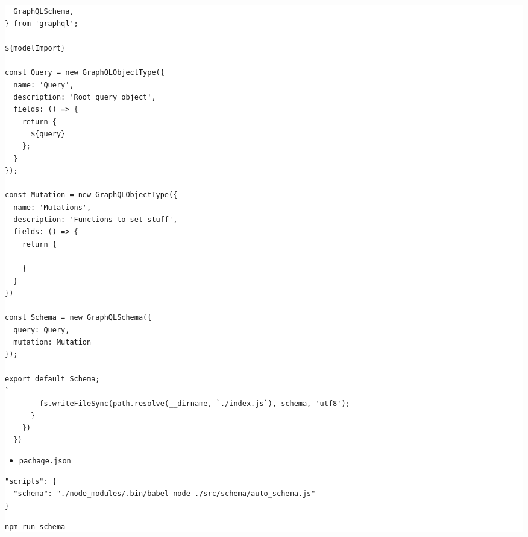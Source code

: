 ```
  GraphQLSchema,
} from 'graphql';

${modelImport}

const Query = new GraphQLObjectType({
  name: 'Query',
  description: 'Root query object',
  fields: () => {
    return {
      ${query}
    };
  }
});

const Mutation = new GraphQLObjectType({
  name: 'Mutations',
  description: 'Functions to set stuff',
  fields: () => {
    return {
      
    }
  }
})

const Schema = new GraphQLSchema({
  query: Query,
  mutation: Mutation
});

export default Schema;
`
        fs.writeFileSync(path.resolve(__dirname, `./index.js`), schema, 'utf8');
      }
    })
  })
```
- `pachage.json`
```
"scripts": {
  "schema": "./node_modules/.bin/babel-node ./src/schema/auto_schema.js"
}
```
```
npm run schema
```